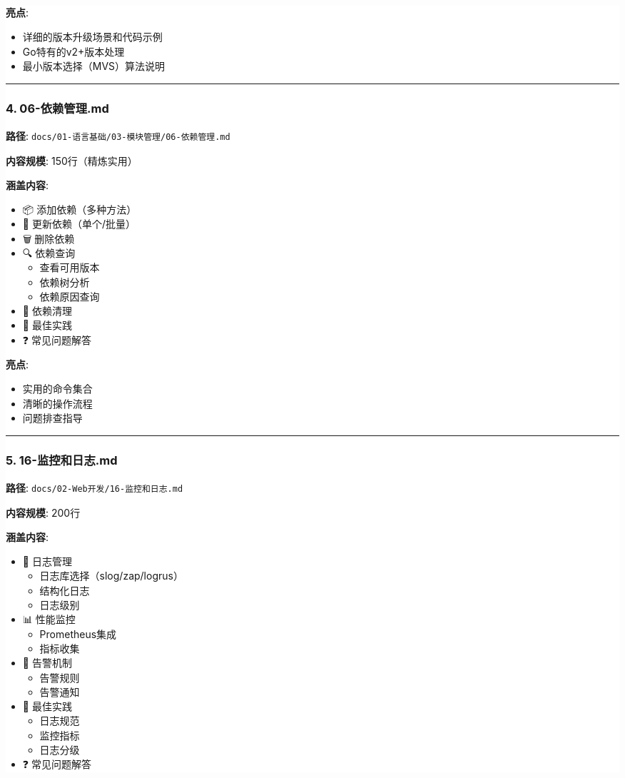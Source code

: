 **亮点**:
- 详细的版本升级场景和代码示例
- Go特有的v2+版本处理
- 最小版本选择（MVS）算法说明

---

### 4. 06-依赖管理.md

**路径**: `docs/01-语言基础/03-模块管理/06-依赖管理.md`

**内容规模**: 150行（精炼实用）

**涵盖内容**:
- 📦 添加依赖（多种方法）
- 🔄 更新依赖（单个/批量）
- 🗑️ 删除依赖
- 🔍 依赖查询
  - 查看可用版本
  - 依赖树分析
  - 依赖原因查询
- 🧹 依赖清理
- 🎯 最佳实践
- ❓ 常见问题解答

**亮点**:
- 实用的命令集合
- 清晰的操作流程
- 问题排查指导

---

### 5. 16-监控和日志.md

**路径**: `docs/02-Web开发/16-监控和日志.md`

**内容规模**: 200行

**涵盖内容**:
- 📝 日志管理
  - 日志库选择（slog/zap/logrus）
  - 结构化日志
  - 日志级别
- 📊 性能监控
  - Prometheus集成
  - 指标收集
- 🚨 告警机制
  - 告警规则
  - 告警通知
- 🎯 最佳实践
  - 日志规范
  - 监控指标
  - 日志分级
- ❓ 常见问题解答
